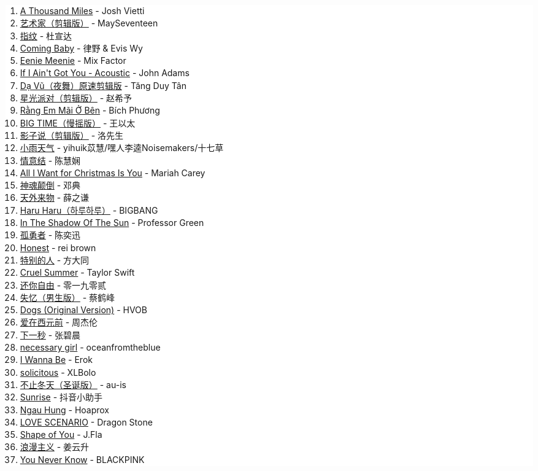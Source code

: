 1. [A Thousand Miles]() - Josh Vietti
1. [艺术家（剪辑版）](https://sf3-cdn-tos.douyinstatic.com/obj/tos-cn-ve-2774/afc2f416a1004398942e225bff8d44fb) - MaySeventeen
1. [指纹](https://sf6-cdn-tos.douyinstatic.com/obj/tos-cn-ve-2774/3b53eb1e5db241b6849e56104809dd2c) - 杜宣达
1. [Coming Baby](https://sf3-cdn-tos.douyinstatic.com/obj/tos-cn-ve-2774/f02fe2dbebf642a6ba6faa6c3b9853ad) - 律野 & Evis Wy
1. [Eenie Meenie](https://sf6-cdn-tos.douyinstatic.com/obj/tos-cn-ve-2774/41086f9587e44036823d9782d42be7e2) - Mix Factor
1. [If I Ain't Got You - Acoustic](https://sf6-cdn-tos.douyinstatic.com/obj/tos-cn-ve-2774/30b9229284e54f27b3d877b2e4a2f7f3) - John Adams
1. [Dạ Vũ（夜舞）原速剪辑版](https://sf6-cdn-tos.douyinstatic.com/obj/tos-cn-ve-2774/95dc029a0dfd4865bbe861993fb97adf) - Tăng Duy Tân
1. [星光派对（剪辑版）]() - 赵希予
1. [Rằng Em Mãi Ở Bên](https://sf3-cdn-tos.douyinstatic.com/obj/tos-cn-ve-2774/59a03192db1b4d9486f28a1b04e9abeb) - Bích Phương
1. [BIG TIME（慢摇版）]() - 王以太
1. [影子说（剪辑版）]() - 洛先生
1. [小雨天气]() - yihuik苡慧/嘿人李逵Noisemakers/十七草
1. [情意结](https://sf3-cdn-tos.douyinstatic.com/obj/tos-cn-ve-2774/642038f85e2944ab84ac01d460d13682) - 陈慧娴
1. [All I Want for Christmas Is You](https://sf6-cdn-tos.douyinstatic.com/obj/tos-cn-ve-2774/a6e8364f27b14b3a84dfe9cabbfcff0e) - Mariah Carey
1. [神魂颠倒](https://sf6-cdn-tos.douyinstatic.com/obj/tos-cn-ve-2774/35bf9a0f55b140cbad2ef9c9fd1c355a) - 邓典
1. [天外来物]() - 薛之谦
1. [Haru Haru（하루하루）](https://sf3-cdn-tos.douyinstatic.com/obj/tos-cn-ve-2774/940c04aa98154ee7bdbaaa2ad9f28aec) - BIGBANG
1. [In The Shadow Of The Sun]() - Professor Green
1. [孤勇者]() - 陈奕迅
1. [Honest](https://sf6-cdn-tos.douyinstatic.com/obj/tos-cn-ve-2774/1eb1b51d47e845aa8af3f97d0179a8e6) - rei brown
1. [特别的人]() - 方大同
1. [Cruel Summer](https://sf6-cdn-tos.douyinstatic.com/obj/tos-cn-ve-2774/b35ad770e6d4495abefaa493fa46b555) - Taylor Swift
1. [还你自由]() - 零一九零贰
1. [失忆（男生版）](https://sf6-cdn-tos.douyinstatic.com/obj/tos-cn-ve-2774/886488823e4d448e9cefef2df680d397) - 蔡鹤峰
1. [Dogs (Original Version)](https://sf3-cdn-tos.douyinstatic.com/obj/tos-cn-ve-2774/d3679b1ec20f48cb8b38eb5445299b38) - HVOB
1. [爱在西元前]() - 周杰伦
1. [下一秒](https://sf6-cdn-tos.douyinstatic.com/obj/tos-cn-ve-2774/16eedda97153423db2501ff6373be86a) - 张碧晨
1. [necessary girl](https://sf3-cdn-tos.douyinstatic.com/obj/tos-cn-ve-2774/357e1cc9d4564b0db7f589d498e98d2d) - oceanfromtheblue
1. [I Wanna Be](https://sf3-cdn-tos.douyinstatic.com/obj/tos-cn-ve-2774/8ddf406dac164d6798847f32de9e52e9) - Erok
1. [solicitous]() - XLBolo
1. [不止冬天（圣诞版）]() - au-is
1. [Sunrise](https://sf6-cdn-tos.douyinstatic.com/obj/tos-cn-ve-2774/bb0b72d46f474ff090de9a6bbf33b8bf) - 抖音小助手
1. [Ngau Hung](https://sf3-cdn-tos.douyinstatic.com/obj/tos-cn-ve-2774/fe5b05b2ffb64697a7fa68eaa202c953) - Hoaprox
1. [LOVE SCENARIO](https://sf6-cdn-tos.douyinstatic.com/obj/tos-cn-ve-2774/25822197988c41c3b476d82741550f52) - Dragon Stone
1. [Shape of You](https://sf6-cdn-tos.douyinstatic.com/obj/tos-cn-ve-2774/af2950a1d5e34ad18f7c2cb23bc46e19) - J.Fla
1. [浪漫主义]() - 姜云升
1. [You Never Know](https://sf3-cdn-tos.douyinstatic.com/obj/tos-cn-ve-2774/93ea07db32c04cdb818583f2df1e50bd) - BLACKPINK
